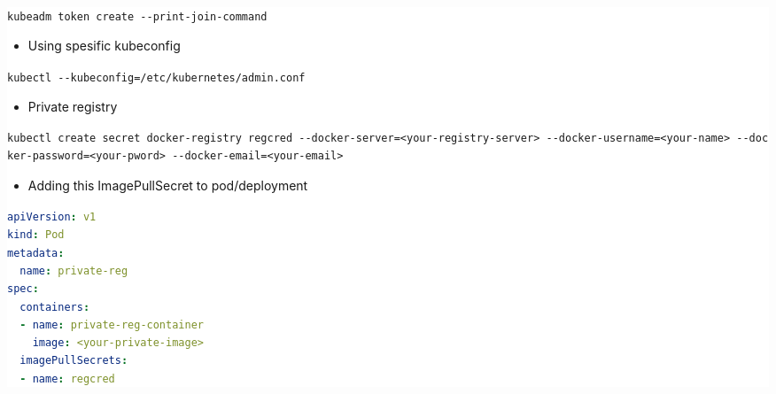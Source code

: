 ```
kubeadm token create --print-join-command

```

- Using spesific kubeconfig 
```
kubectl --kubeconfig=/etc/kubernetes/admin.conf

```

- Private registry

```
kubectl create secret docker-registry regcred --docker-server=<your-registry-server> --docker-username=<your-name> --docker-password=<your-pword> --docker-email=<your-email>

```

- Adding this ImagePullSecret to pod/deployment

```yaml
apiVersion: v1
kind: Pod
metadata:
  name: private-reg
spec:
  containers:
  - name: private-reg-container
    image: <your-private-image>
  imagePullSecrets:
  - name: regcred
```






